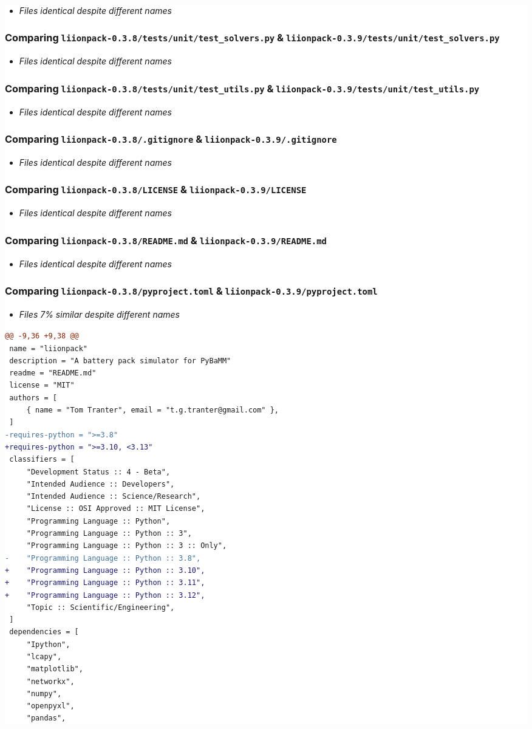  * *Files identical despite different names*

### Comparing `liionpack-0.3.8/tests/unit/test_solvers.py` & `liionpack-0.3.9/tests/unit/test_solvers.py`

 * *Files identical despite different names*

### Comparing `liionpack-0.3.8/tests/unit/test_utils.py` & `liionpack-0.3.9/tests/unit/test_utils.py`

 * *Files identical despite different names*

### Comparing `liionpack-0.3.8/.gitignore` & `liionpack-0.3.9/.gitignore`

 * *Files identical despite different names*

### Comparing `liionpack-0.3.8/LICENSE` & `liionpack-0.3.9/LICENSE`

 * *Files identical despite different names*

### Comparing `liionpack-0.3.8/README.md` & `liionpack-0.3.9/README.md`

 * *Files identical despite different names*

### Comparing `liionpack-0.3.8/pyproject.toml` & `liionpack-0.3.9/pyproject.toml`

 * *Files 7% similar despite different names*

```diff
@@ -9,36 +9,38 @@
 name = "liionpack"
 description = "A battery pack simulator for PyBaMM"
 readme = "README.md"
 license = "MIT"
 authors = [
     { name = "Tom Tranter", email = "t.g.tranter@gmail.com" },
 ]
-requires-python = ">=3.8"
+requires-python = ">=3.10, <3.13"
 classifiers = [
     "Development Status :: 4 - Beta",
     "Intended Audience :: Developers",
     "Intended Audience :: Science/Research",
     "License :: OSI Approved :: MIT License",
     "Programming Language :: Python",
     "Programming Language :: Python :: 3",
     "Programming Language :: Python :: 3 :: Only",
-    "Programming Language :: Python :: 3.8",
+    "Programming Language :: Python :: 3.10",
+    "Programming Language :: Python :: 3.11",
+    "Programming Language :: Python :: 3.12",
     "Topic :: Scientific/Engineering",
 ]
 dependencies = [
     "Ipython",
     "lcapy",
     "matplotlib",
     "networkx",
     "numpy",
     "openpyxl",
     "pandas",
```